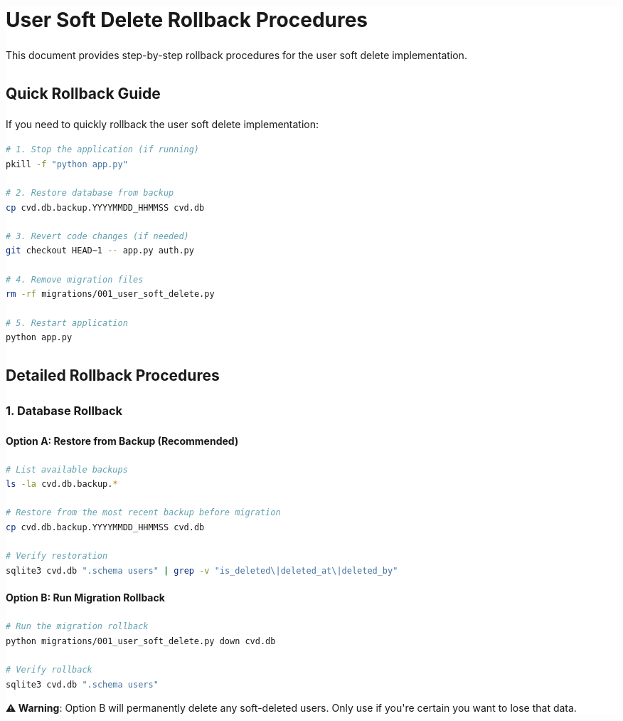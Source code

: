 # User Soft Delete Rollback Procedures

This document provides step-by-step rollback procedures for the user soft delete implementation.

## Quick Rollback Guide

If you need to quickly rollback the user soft delete implementation:

```bash
# 1. Stop the application (if running)
pkill -f "python app.py"

# 2. Restore database from backup
cp cvd.db.backup.YYYYMMDD_HHMMSS cvd.db

# 3. Revert code changes (if needed)
git checkout HEAD~1 -- app.py auth.py

# 4. Remove migration files
rm -rf migrations/001_user_soft_delete.py

# 5. Restart application
python app.py
```

## Detailed Rollback Procedures

### 1. Database Rollback

#### Option A: Restore from Backup (Recommended)
```bash
# List available backups
ls -la cvd.db.backup.*

# Restore from the most recent backup before migration
cp cvd.db.backup.YYYYMMDD_HHMMSS cvd.db

# Verify restoration
sqlite3 cvd.db ".schema users" | grep -v "is_deleted\|deleted_at\|deleted_by"
```

#### Option B: Run Migration Rollback
```bash
# Run the migration rollback
python migrations/001_user_soft_delete.py down cvd.db

# Verify rollback
sqlite3 cvd.db ".schema users"
```

**⚠️ Warning**: Option B will permanently delete any soft-deleted users. Only use if you're certain you want to lose that data.
